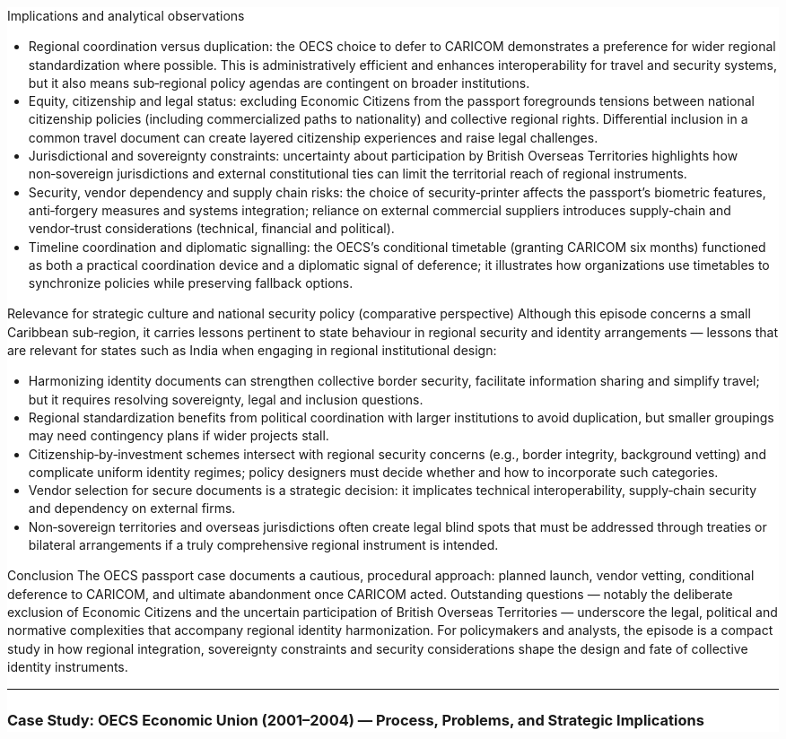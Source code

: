 Implications and analytical observations
- Regional coordination versus duplication: the OECS choice to defer to CARICOM demonstrates a preference for wider regional standardization where possible. This is administratively efficient and enhances interoperability for travel and security systems, but it also means sub‑regional policy agendas are contingent on broader institutions.
- Equity, citizenship and legal status: excluding Economic Citizens from the passport foregrounds tensions between national citizenship policies (including commercialized paths to nationality) and collective regional rights. Differential inclusion in a common travel document can create layered citizenship experiences and raise legal challenges.
- Jurisdictional and sovereignty constraints: uncertainty about participation by British Overseas Territories highlights how non‑sovereign jurisdictions and external constitutional ties can limit the territorial reach of regional instruments.
- Security, vendor dependency and supply chain risks: the choice of security‑printer affects the passport’s biometric features, anti‑forgery measures and systems integration; reliance on external commercial suppliers introduces supply‑chain and vendor‑trust considerations (technical, financial and political).
- Timeline coordination and diplomatic signalling: the OECS’s conditional timetable (granting CARICOM six months) functioned as both a practical coordination device and a diplomatic signal of deference; it illustrates how organizations use timetables to synchronize policies while preserving fallback options.

Relevance for strategic culture and national security policy (comparative perspective)
Although this episode concerns a small Caribbean sub‑region, it carries lessons pertinent to state behaviour in regional security and identity arrangements — lessons that are relevant for states such as India when engaging in regional institutional design:
- Harmonizing identity documents can strengthen collective border security, facilitate information sharing and simplify travel; but it requires resolving sovereignty, legal and inclusion questions.
- Regional standardization benefits from political coordination with larger institutions to avoid duplication, but smaller groupings may need contingency plans if wider projects stall.
- Citizenship‑by‑investment schemes intersect with regional security concerns (e.g., border integrity, background vetting) and complicate uniform identity regimes; policy designers must decide whether and how to incorporate such categories.
- Vendor selection for secure documents is a strategic decision: it implicates technical interoperability, supply‑chain security and dependency on external firms.
- Non‑sovereign territories and overseas jurisdictions often create legal blind spots that must be addressed through treaties or bilateral arrangements if a truly comprehensive regional instrument is intended.

Conclusion
The OECS passport case documents a cautious, procedural approach: planned launch, vendor vetting, conditional deference to CARICOM, and ultimate abandonment once CARICOM acted. Outstanding questions — notably the deliberate exclusion of Economic Citizens and the uncertain participation of British Overseas Territories — underscore the legal, political and normative complexities that accompany regional identity harmonization. For policymakers and analysts, the episode is a compact study in how regional integration, sovereignty constraints and security considerations shape the design and fate of collective identity instruments.

---

### Case Study: OECS Economic Union (2001–2004) — Process, Problems, and Strategic Implications
